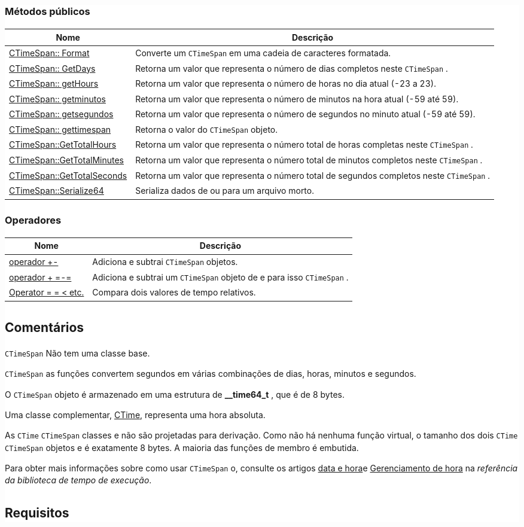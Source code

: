 ### <a name="public-methods"></a>Métodos públicos

|Nome|Descrição|
|----------|-----------------|
|[CTimeSpan:: Format](#format)|Converte um `CTimeSpan` em uma cadeia de caracteres formatada.|
|[CTimeSpan:: GetDays](#getdays)|Retorna um valor que representa o número de dias completos neste `CTimeSpan` .|
|[CTimeSpan:: getHours](#gethours)|Retorna um valor que representa o número de horas no dia atual (-23 a 23).|
|[CTimeSpan:: getminutos](#getminutes)|Retorna um valor que representa o número de minutos na hora atual (-59 até 59).|
|[CTimeSpan:: getsegundos](#getseconds)|Retorna um valor que representa o número de segundos no minuto atual (-59 até 59).|
|[CTimeSpan:: gettimespan](#gettimespan)|Retorna o valor do `CTimeSpan` objeto.|
|[CTimeSpan::GetTotalHours](#gettotalhours)|Retorna um valor que representa o número total de horas completas neste `CTimeSpan` .|
|[CTimeSpan::GetTotalMinutes](#gettotalminutes)|Retorna um valor que representa o número total de minutos completos neste `CTimeSpan` .|
|[CTimeSpan::GetTotalSeconds](#gettotalseconds)|Retorna um valor que representa o número total de segundos completos neste `CTimeSpan` .|
|[CTimeSpan::Serialize64](#serialize64)|Serializa dados de ou para um arquivo morto.|

### <a name="operators"></a>Operadores

|Nome|Descrição|
|-|-|
|[operador +-](#operator_add_-)|Adiciona e subtrai `CTimeSpan` objetos.|
|[operador + =-=](#operator_add_eq_-_eq)|Adiciona e subtrai um `CTimeSpan` objeto de e para isso `CTimeSpan` .|
|[Operator = = < etc.](#ctimespan_comparison_operators)|Compara dois valores de tempo relativos.|

## <a name="remarks"></a>Comentários

`CTimeSpan` Não tem uma classe base.

`CTimeSpan` as funções convertem segundos em várias combinações de dias, horas, minutos e segundos.

O `CTimeSpan` objeto é armazenado em uma estrutura de **__time64_t** , que é de 8 bytes.

Uma classe complementar, [CTime](../../atl-mfc-shared/reference/ctime-class.md), representa uma hora absoluta.

As `CTime` `CTimeSpan` classes e não são projetadas para derivação. Como não há nenhuma função virtual, o tamanho dos dois `CTime` `CTimeSpan` objetos e é exatamente 8 bytes. A maioria das funções de membro é embutida.

Para obter mais informações sobre como usar `CTimeSpan` o, consulte os artigos [data e hora](../../atl-mfc-shared/date-and-time.md)e [Gerenciamento de hora](../../c-runtime-library/time-management.md) na *referência da biblioteca de tempo de execução*.

## <a name="requirements"></a>Requisitos

